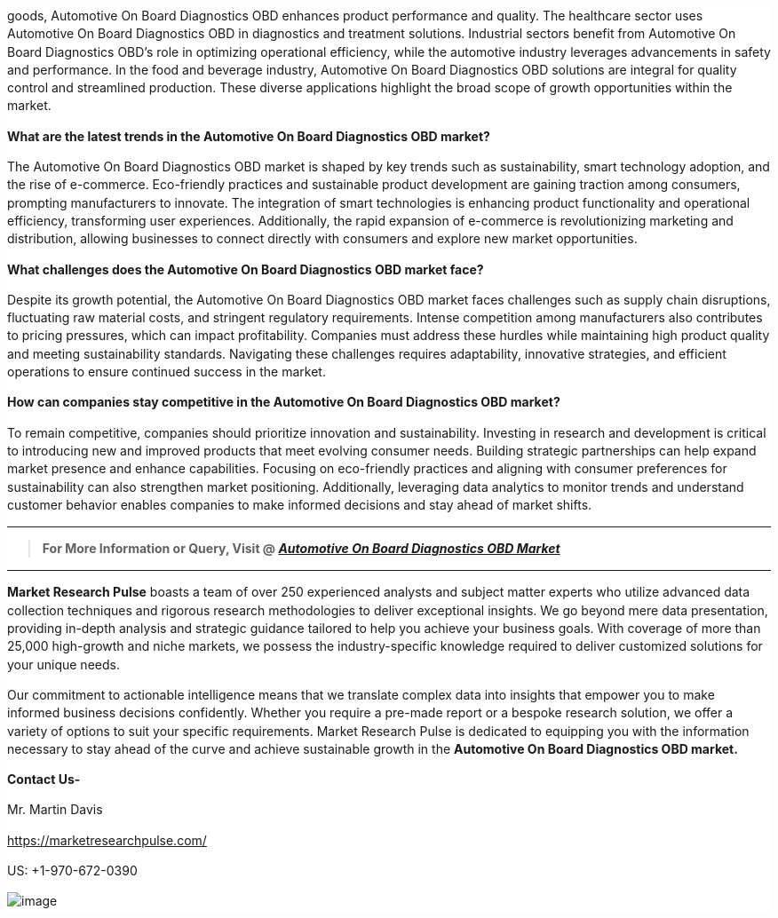 goods, Automotive On Board Diagnostics OBD enhances product performance and quality. The healthcare sector uses Automotive On Board Diagnostics OBD in diagnostics and treatment solutions. Industrial sectors benefit from Automotive On Board Diagnostics OBD&rsquo;s role in optimizing operational efficiency, while the automotive industry leverages advancements in safety and performance. In the food and beverage industry, Automotive On Board Diagnostics OBD solutions are integral for quality control and streamlined production. These diverse applications highlight the broad scope of growth opportunities within the market.</p><p><strong>What are the latest trends in the Automotive On Board Diagnostics OBD market?</strong></p><p>The Automotive On Board Diagnostics OBD market is shaped by key trends such as sustainability, smart technology adoption, and the rise of e-commerce. Eco-friendly practices and sustainable product development are gaining traction among consumers, prompting manufacturers to innovate. The integration of smart technologies is enhancing product functionality and operational efficiency, transforming user experiences. Additionally, the rapid expansion of e-commerce is revolutionizing marketing and distribution, allowing businesses to connect directly with consumers and explore new market opportunities.</p><p><strong>What challenges does the Automotive On Board Diagnostics OBD market face?</strong></p><p>Despite its growth potential, the Automotive On Board Diagnostics OBD market faces challenges such as supply chain disruptions, fluctuating raw material costs, and stringent regulatory requirements. Intense competition among manufacturers also contributes to pricing pressures, which can impact profitability. Companies must address these hurdles while maintaining high product quality and meeting sustainability standards. Navigating these challenges requires adaptability, innovative strategies, and efficient operations to ensure continued success in the market.</p><p><strong>How can companies stay competitive in the Automotive On Board Diagnostics OBD market?</strong></p><p>To remain competitive, companies should prioritize innovation and sustainability. Investing in research and development is critical to introducing new and improved products that meet evolving consumer needs. Building strategic partnerships can help expand market presence and enhance capabilities. Focusing on eco-friendly practices and aligning with consumer preferences for sustainability can also strengthen market positioning. Additionally, leveraging data analytics to monitor trends and understand customer behavior enables companies to make informed decisions and stay ahead of market shifts.</p><hr /><blockquote><p><strong>For More Information or Query, Visit @&nbsp;<em><a href="https://marketresearchpulse.com/report/45247/automotive-on-board-diagnostics-obd-market?utm_source=Linkedin&utm_medium=0112">Automotive On Board Diagnostics OBD Market</a></em></strong></p></blockquote><hr /><p><strong>Market Research Pulse</strong> boasts a team of over 250 experienced analysts and subject matter experts who utilize advanced data collection techniques and rigorous research methodologies to deliver exceptional insights. We go beyond mere data presentation, providing in-depth analysis and strategic guidance tailored to help you achieve your business goals. With coverage of more than 25,000 high-growth and niche markets, we possess the industry-specific knowledge required to deliver customized solutions for your unique needs.</p><p>Our commitment to actionable intelligence means that we translate complex data into insights that empower you to make informed business decisions confidently. Whether you require a pre-made report or a bespoke research solution, we offer a variety of options to suit your specific requirements. Market Research Pulse is dedicated to equipping you with the information necessary to stay ahead of the curve and achieve sustainable growth in the <strong>Automotive On Board Diagnostics OBD market.</strong></p><p><strong>Contact Us-</strong></p><p>Mr. Martin Davis</p><p>https://marketresearchpulse.com/</p><p>US: +1-970-672-0390</p>
![image](https://github.com/user-attachments/assets/eb8004a7-3fd1-4ec1-af50-36b9980d8340)
